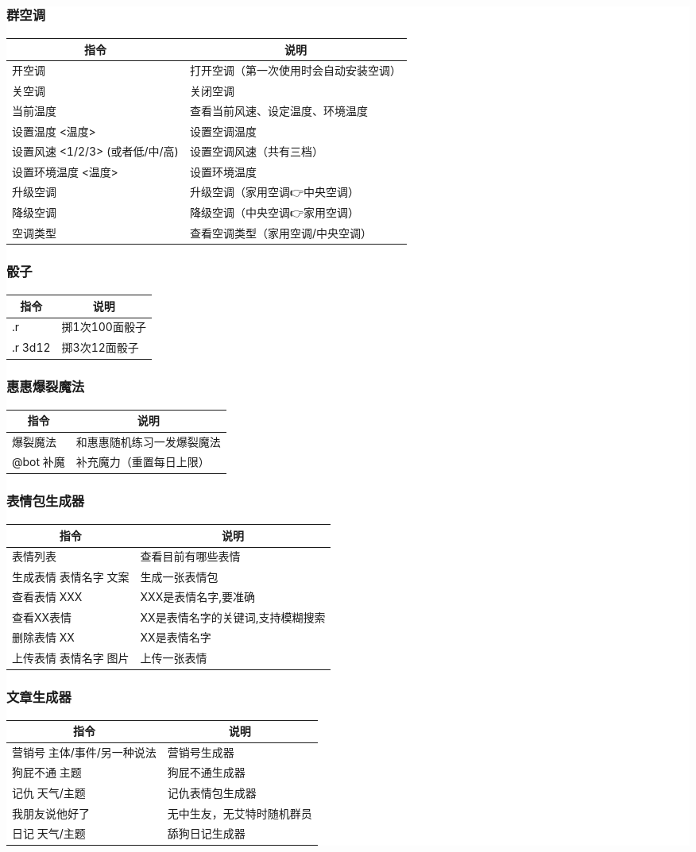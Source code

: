 ### 群空调
| 指令 | 说明 |
| --- | --- |
| 开空调 |	打开空调（第一次使用时会自动安装空调）
| 关空调 |	关闭空调
| 当前温度 |	查看当前风速、设定温度、环境温度
| 设置温度 <温度>	| 设置空调温度
| 设置风速 <1/2/3> (或者低/中/高) |	设置空调风速（共有三档）
| 设置环境温度 <温度>	| 设置环境温度
| 升级空调	| 升级空调（家用空调👉中央空调）
| 降级空调	| 降级空调（中央空调👉家用空调）
| 空调类型	| 查看空调类型（家用空调/中央空调）

### 骰子
| 指令 | 说明 |
| --- | --- |
|.r	| 掷1次100面骰子
|.r 3d12	|掷3次12面骰子

### 惠惠爆裂魔法
| 指令 | 说明 |
| --- | --- |
|爆裂魔法| 和惠惠随机练习一发爆裂魔法
|@bot 补魔| 补充魔力（重置每日上限）

### 表情包生成器
| 指令 | 说明 |
| --- | --- |
|表情列表|	查看目前有哪些表情
|生成表情 表情名字 文案|	生成一张表情包
|查看表情 XXX|	XXX是表情名字,要准确
|查看XX表情|	XX是表情名字的关键词,支持模糊搜索
|删除表情 XX|	XX是表情名字
|上传表情 表情名字 图片|	上传一张表情

### 文章生成器
| 指令 | 说明 |
| --- | --- |
|营销号 主体/事件/另一种说法|	营销号生成器
|狗屁不通 主题|	狗屁不通生成器
|记仇 天气/主题|	记仇表情包生成器
|我朋友说他好了|	无中生友，无艾特时随机群员
|日记 天气/主题|	舔狗日记生成器
